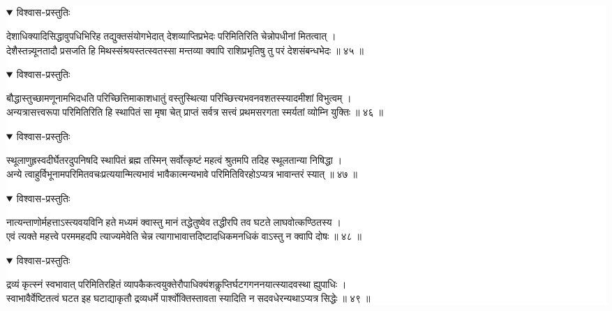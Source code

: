 <div class="js_include " url="/AgamaH/AryaH/hinduism/branches/brAhmaH/shrI-sampradAyaH/venkaTanAthaH/tattva-muktA-kalApaH/sarvASh_TIkAH/05_adravya-sAraH/044_adravye-pyasti_sankhyAvyavahRtibalatassA.md"  newLevelForH1="3" includeTitle="true"  > </div>


<details open><summary>विश्वास-प्रस्तुतिः</summary>

देशाधिक्यादिसिद्धावुपधिभिरिह तद्युक्तसंयोगभेदात् देशव्याप्तिप्रभेदः परिमितिरिति चेन्नोपधीनां मितत्वात् ।  
देशैस्तन्न्यूनतादौ प्रसजति हि मिथस्संश्रयस्तत्स्वतस्सा मन्तव्या क्वापि राशिप्रभृतिषु तु परं देशसंबन्धभेदः ॥ ४५ ॥
</details>

<div class="js_include " url="/AgamaH/AryaH/hinduism/branches/brAhmaH/shrI-sampradAyaH/venkaTanAthaH/tattva-muktA-kalApaH/sarvASh_TIkAH/05_adravya-sAraH/045_deshAdhikyAdisiddhAvupadhibhiriha_tadyuktasaMy.md"  newLevelForH1="3" includeTitle="true"  > </div>


<details open><summary>विश्वास-प्रस्तुतिः</summary>

बौद्धास्तुच्छामणूनामभिदधति परिच्छित्तिमाकाशधातुं वस्तुस्थित्या परिच्छित्त्यभवनवशतस्स्यादमीशां विभुत्वम् ।  
अन्यत्रासत्त्वरूपा परिमितिरिति हि स्थापितं सा मृषा चेत् प्राप्तं सर्वत्र सत्त्वं प्रथमसरगता स्मर्यतां व्योम्नि युक्तिः ॥ ४६ ॥
</details>

<div class="js_include " url="/AgamaH/AryaH/hinduism/branches/brAhmaH/shrI-sampradAyaH/venkaTanAthaH/tattva-muktA-kalApaH/sarvASh_TIkAH/05_adravya-sAraH/046_bauddhAstuchChAmaNUnAmabhidadhati_parichChitti.md"  newLevelForH1="3" includeTitle="true"  > </div>


<details open><summary>विश्वास-प्रस्तुतिः</summary>

स्थूलाणुह्रस्वदीर्घेतरदुपनिषदि स्थापितं ब्रह्म तस्मिन् सर्वोत्कृष्टं महत्वं श्रुतमपि तदिह स्थूलतान्या निषिद्धा ।  
अन्ये त्वाहुर्विभूनामपरिमितवचःप्रत्ययान्मित्यभावं भावैकात्मन्यभावे परिमितिविरहोऽप्यत्र भावान्तरं स्यात् ॥ ४७ ॥
</details>

<div class="js_include " url="/AgamaH/AryaH/hinduism/branches/brAhmaH/shrI-sampradAyaH/venkaTanAthaH/tattva-muktA-kalApaH/sarvASh_TIkAH/05_adravya-sAraH/047_sthUlANuhrasvadIrghetaradupaniShadi_sthApitam.md"  newLevelForH1="3" includeTitle="true"  > </div>


<details open><summary>विश्वास-प्रस्तुतिः</summary>

नात्यन्ताणोर्महत्ताऽस्त्यवयविनि हते मध्यमं क्वास्तु मानं तद्धेतुष्वेव तद्धीरपि तव घटते लाघवोत्कण्ठितस्य ।  
एवं त्यक्ते महत्त्वे परममहदपि त्याज्यमेवेति चेन्न त्यागाभावात्तदिष्टादधिकमनधिकं वाऽस्तु न क्वापि दोषः ॥ ४८ ॥
</details>

<div class="js_include " url="/AgamaH/AryaH/hinduism/branches/brAhmaH/shrI-sampradAyaH/venkaTanAthaH/tattva-muktA-kalApaH/sarvASh_TIkAH/05_adravya-sAraH/048_nAtyantANormahattA-styavayavini_hate.md"  newLevelForH1="3" includeTitle="true"  > </div>


<details open><summary>विश्वास-प्रस्तुतिः</summary>

द्रव्यं कृत्स्नं स्वभावात् परिमितिरहितं व्यापकैकत्वयुक्तेरौपाधिक्यंशकॢप्तिर्घटगगननयात्स्यादवस्था ह्युपाधिः ।  
स्वाभावैर्वेष्टितत्वं घटत इह घटाद्याकृतौ द्रव्यधर्मे पार्श्वोक्तिस्तावता स्यादिति न सदवधेरन्यथाऽप्यत्र सिद्धेः ॥ ४९ ॥
</details>
